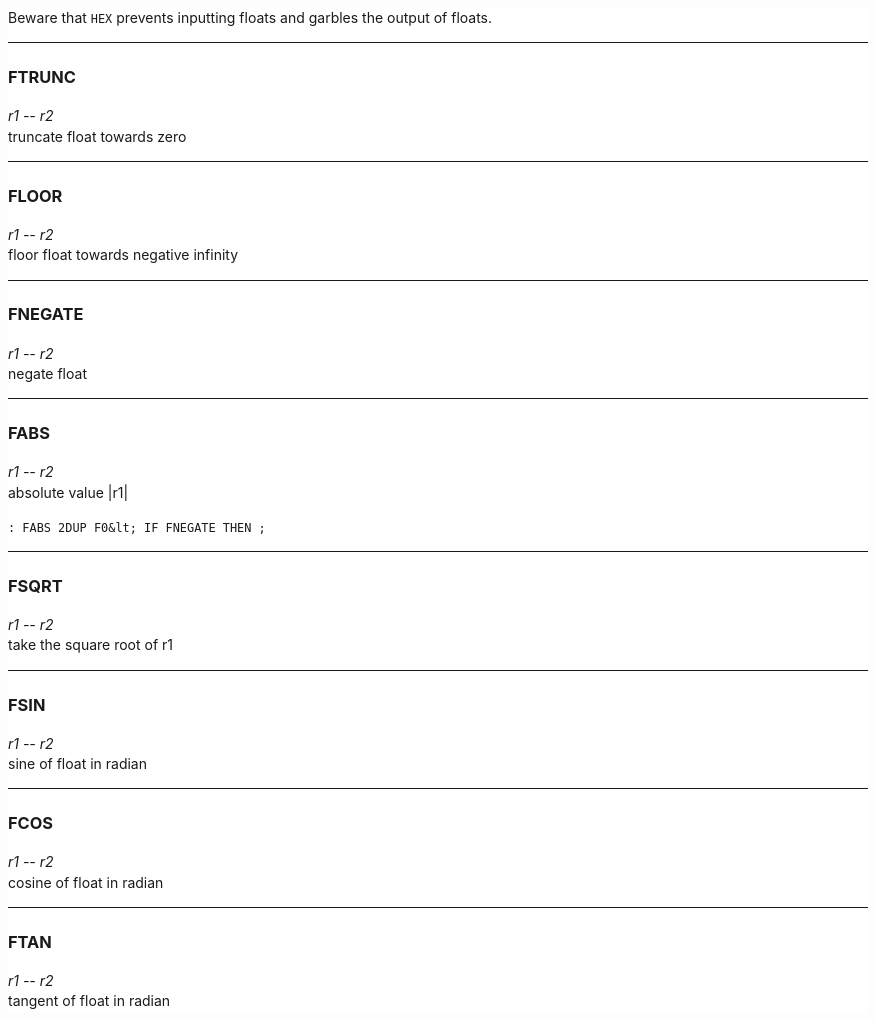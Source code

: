 Beware that `HEX` prevents inputting floats and garbles the output of floats.

___
### FTRUNC
_r1 -- r2_
<br>
truncate float towards zero

___
### FLOOR
_r1 -- r2_
<br>
floor float towards negative infinity

___
### FNEGATE
_r1 -- r2_
<br>
negate float

___
### FABS
_r1 -- r2_
<br>
absolute value |r1|

    : FABS 2DUP F0&lt; IF FNEGATE THEN ;

___
### FSQRT
_r1 -- r2_
<br>
take the square root of r1

___
### FSIN
_r1 -- r2_
<br>
sine of float in radian

___
### FCOS
_r1 -- r2_
<br>
cosine of float in radian

___
### FTAN
_r1 -- r2_
<br>
tangent of float in radian
